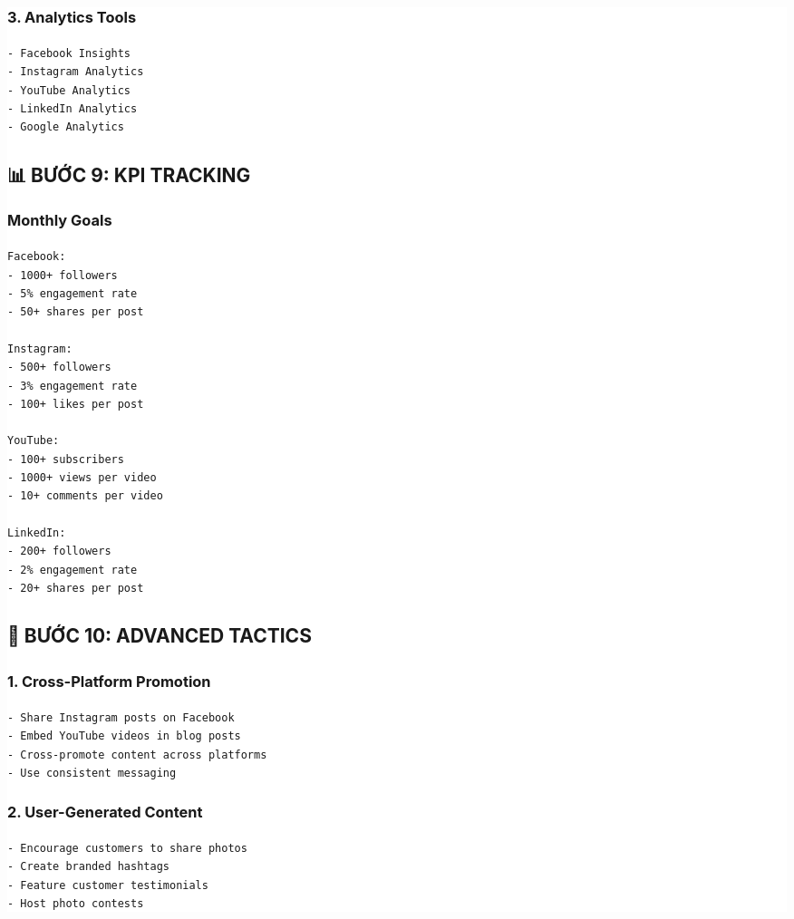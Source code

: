 ### **3. Analytics Tools**
```
- Facebook Insights
- Instagram Analytics
- YouTube Analytics
- LinkedIn Analytics
- Google Analytics
```

## 📊 **BƯỚC 9: KPI TRACKING**

### **Monthly Goals**
```
Facebook:
- 1000+ followers
- 5% engagement rate
- 50+ shares per post

Instagram:
- 500+ followers
- 3% engagement rate
- 100+ likes per post

YouTube:
- 100+ subscribers
- 1000+ views per video
- 10+ comments per video

LinkedIn:
- 200+ followers
- 2% engagement rate
- 20+ shares per post
```

## 🚀 **BƯỚC 10: ADVANCED TACTICS**

### **1. Cross-Platform Promotion**
```
- Share Instagram posts on Facebook
- Embed YouTube videos in blog posts
- Cross-promote content across platforms
- Use consistent messaging
```

### **2. User-Generated Content**
```
- Encourage customers to share photos
- Create branded hashtags
- Feature customer testimonials
- Host photo contests
```
